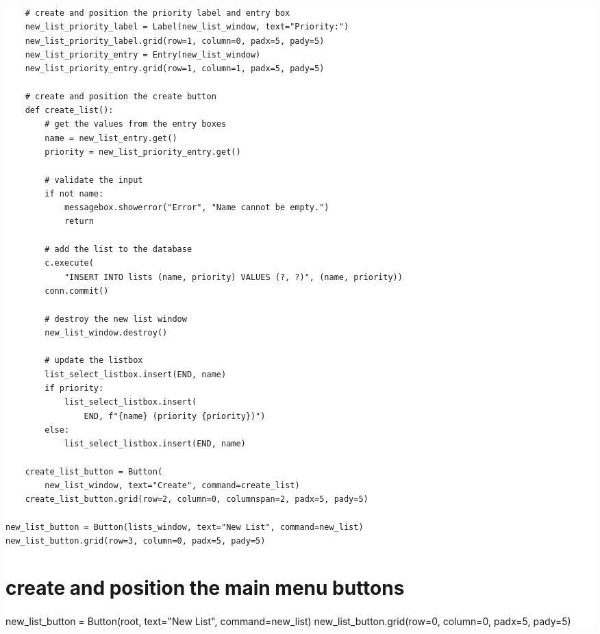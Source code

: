         # create and position the priority label and entry box
        new_list_priority_label = Label(new_list_window, text="Priority:")
        new_list_priority_label.grid(row=1, column=0, padx=5, pady=5)
        new_list_priority_entry = Entry(new_list_window)
        new_list_priority_entry.grid(row=1, column=1, padx=5, pady=5)

        # create and position the create button
        def create_list():
            # get the values from the entry boxes
            name = new_list_entry.get()
            priority = new_list_priority_entry.get()

            # validate the input
            if not name:
                messagebox.showerror("Error", "Name cannot be empty.")
                return

            # add the list to the database
            c.execute(
                "INSERT INTO lists (name, priority) VALUES (?, ?)", (name, priority))
            conn.commit()

            # destroy the new list window
            new_list_window.destroy()

            # update the listbox
            list_select_listbox.insert(END, name)
            if priority:
                list_select_listbox.insert(
                    END, f"{name} (priority {priority})")
            else:
                list_select_listbox.insert(END, name)

        create_list_button = Button(
            new_list_window, text="Create", command=create_list)
        create_list_button.grid(row=2, column=0, columnspan=2, padx=5, pady=5)

    new_list_button = Button(lists_window, text="New List", command=new_list)
    new_list_button.grid(row=3, column=0, padx=5, pady=5)


# create and position the main menu buttons
new_list_button = Button(root, text="New List", command=new_list)
new_list_button.grid(row=0, column=0, padx=5, pady=5)
